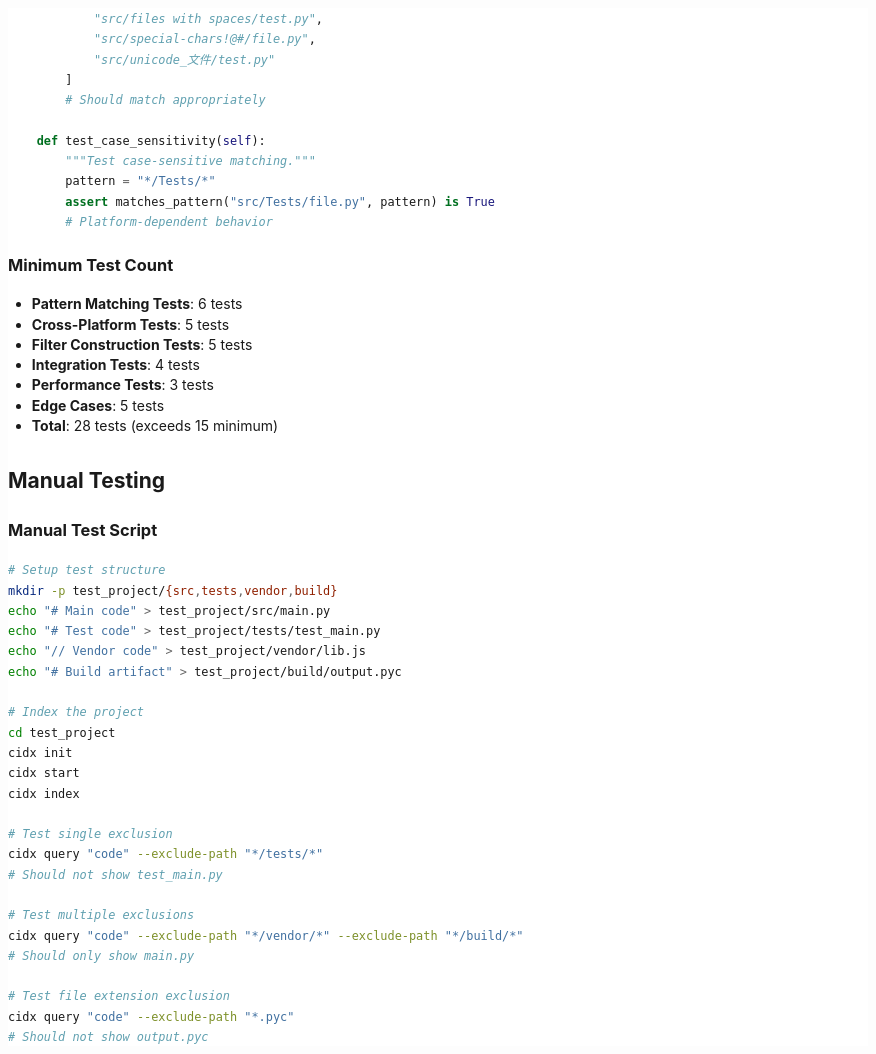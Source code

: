 ```python
            "src/files with spaces/test.py",
            "src/special-chars!@#/file.py",
            "src/unicode_文件/test.py"
        ]
        # Should match appropriately

    def test_case_sensitivity(self):
        """Test case-sensitive matching."""
        pattern = "*/Tests/*"
        assert matches_pattern("src/Tests/file.py", pattern) is True
        # Platform-dependent behavior
```

### Minimum Test Count
- **Pattern Matching Tests**: 6 tests
- **Cross-Platform Tests**: 5 tests
- **Filter Construction Tests**: 5 tests
- **Integration Tests**: 4 tests
- **Performance Tests**: 3 tests
- **Edge Cases**: 5 tests
- **Total**: 28 tests (exceeds 15 minimum)

## Manual Testing

### Manual Test Script
```bash
# Setup test structure
mkdir -p test_project/{src,tests,vendor,build}
echo "# Main code" > test_project/src/main.py
echo "# Test code" > test_project/tests/test_main.py
echo "// Vendor code" > test_project/vendor/lib.js
echo "# Build artifact" > test_project/build/output.pyc

# Index the project
cd test_project
cidx init
cidx start
cidx index

# Test single exclusion
cidx query "code" --exclude-path "*/tests/*"
# Should not show test_main.py

# Test multiple exclusions
cidx query "code" --exclude-path "*/vendor/*" --exclude-path "*/build/*"
# Should only show main.py

# Test file extension exclusion
cidx query "code" --exclude-path "*.pyc"
# Should not show output.pyc
```
